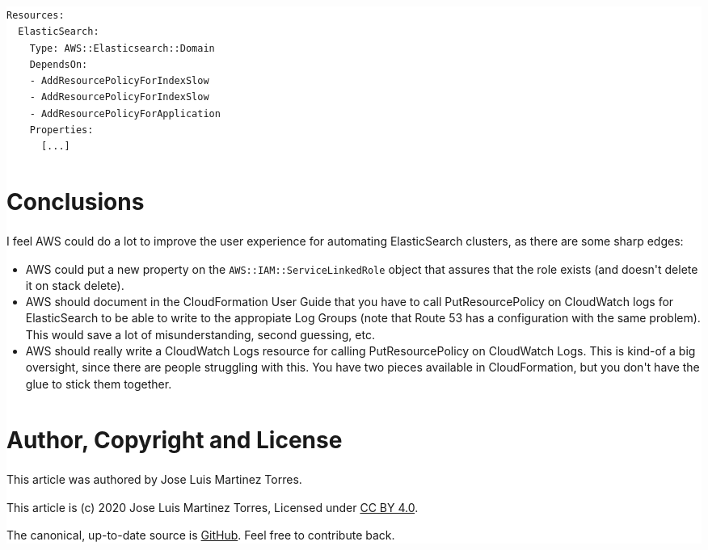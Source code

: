 ```
Resources:
  ElasticSearch:
    Type: AWS::Elasticsearch::Domain
    DependsOn:
    - AddResourcePolicyForIndexSlow
    - AddResourcePolicyForIndexSlow
    - AddResourcePolicyForApplication
    Properties:
      [...]
```

# Conclusions

I feel AWS could do a lot to improve the user experience for automating ElasticSearch clusters, as there are some sharp edges:
 - AWS could put a new property on the `AWS::IAM::ServiceLinkedRole` object that assures that the role exists (and doesn't delete it on stack delete).
 - AWS should document in the CloudFormation User Guide that you have to call PutResourcePolicy on CloudWatch logs for ElasticSearch to be able to write to the appropiate Log Groups (note that Route 53 has a configuration with the same problem). This would save a lot of misunderstanding, second guessing, etc.
 - AWS should really write a CloudWatch Logs resource for calling PutResourcePolicy on CloudWatch Logs. This is kind-of a big oversight, since there are people struggling with this. You have two pieces available in CloudFormation, but you don't have the glue to stick them together.

# Author, Copyright and License

This article was authored by Jose Luis Martinez Torres.

This article is (c) 2020 Jose Luis Martinez Torres, Licensed under [CC BY 4.0](https://creativecommons.org/licenses/by/4.0/).

The canonical, up-to-date source is [GitHub](https://github.com/pplu/cfn-elasticsearch). Feel free to contribute back.
